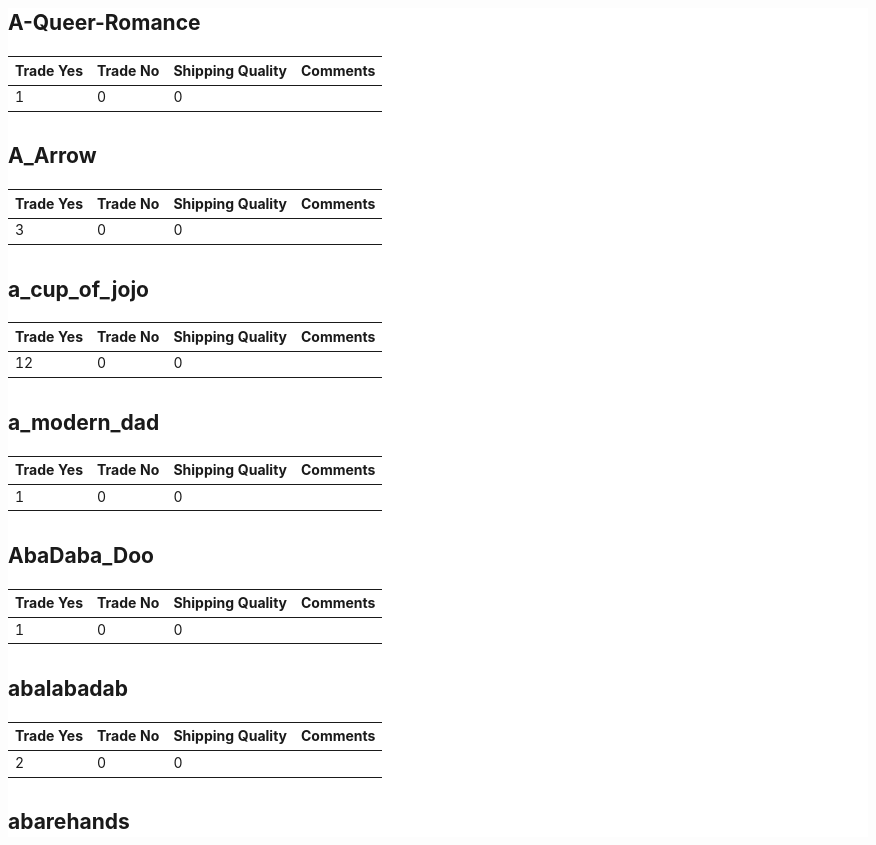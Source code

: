 ## A-Queer-Romance

|Trade Yes|Trade No|Shipping Quality|Comments|
|:-|:-|:-|:-|
|1|0|0|

## A_Arrow

|Trade Yes|Trade No|Shipping Quality|Comments|
|:-|:-|:-|:-|
|3|0|0|

## a_cup_of_jojo

|Trade Yes|Trade No|Shipping Quality|Comments|
|:-|:-|:-|:-|
|12|0|0|

## a_modern_dad

|Trade Yes|Trade No|Shipping Quality|Comments|
|:-|:-|:-|:-|
|1|0|0|

## AbaDaba_Doo

|Trade Yes|Trade No|Shipping Quality|Comments|
|:-|:-|:-|:-|
|1|0|0|

## abalabadab

|Trade Yes|Trade No|Shipping Quality|Comments|
|:-|:-|:-|:-|
|2|0|0|

## abarehands
